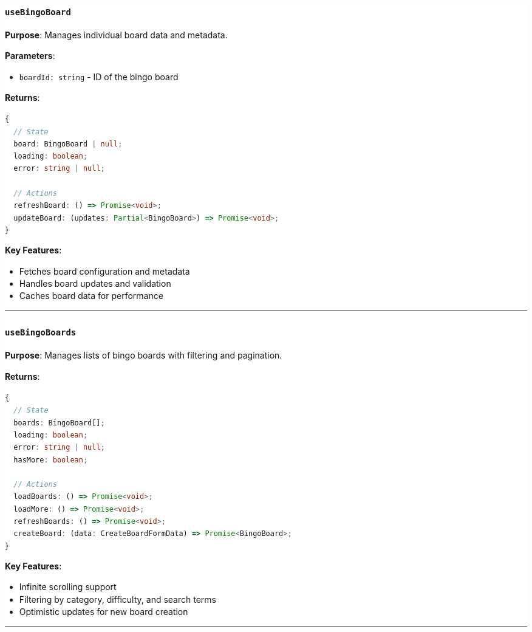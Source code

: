 
### `useBingoBoard`

**Purpose**: Manages individual board data and metadata.

**Parameters**:
- `boardId: string` - ID of the bingo board

**Returns**:
```typescript
{
  // State
  board: BingoBoard | null;
  loading: boolean;
  error: string | null;
  
  // Actions
  refreshBoard: () => Promise<void>;
  updateBoard: (updates: Partial<BingoBoard>) => Promise<void>;
}
```

**Key Features**:
- Fetches board configuration and metadata
- Handles board updates and validation
- Caches board data for performance

---

### `useBingoBoards`

**Purpose**: Manages lists of bingo boards with filtering and pagination.

**Returns**:
```typescript
{
  // State
  boards: BingoBoard[];
  loading: boolean;
  error: string | null;
  hasMore: boolean;
  
  // Actions
  loadBoards: () => Promise<void>;
  loadMore: () => Promise<void>;
  refreshBoards: () => Promise<void>;
  createBoard: (data: CreateBoardFormData) => Promise<BingoBoard>;
}
```

**Key Features**:
- Infinite scrolling support
- Filtering by category, difficulty, and search terms
- Optimistic updates for new board creation

---